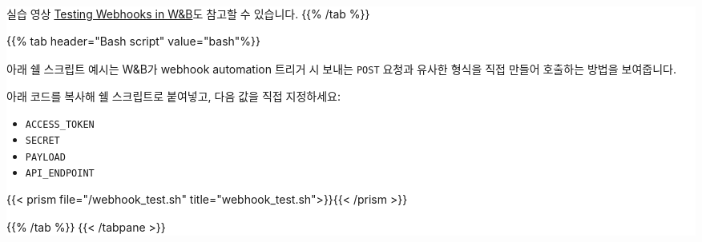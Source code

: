 실습 영상 [Testing Webhooks in W&B](https://www.youtube.com/watch?v=bl44fDpMGJw&ab_channel=Weights%26Biases)도 참고할 수 있습니다.
{{% /tab %}}

{{% tab header="Bash script" value="bash"%}}

아래 쉘 스크립트 예시는 W&B가 webhook automation 트리거 시 보내는 `POST` 요청과 유사한 형식을 직접 만들어 호출하는 방법을 보여줍니다.

아래 코드를 복사해 쉘 스크립트로 붙여넣고, 다음 값을 직접 지정하세요:

* `ACCESS_TOKEN`
* `SECRET`
* `PAYLOAD`
* `API_ENDPOINT`

{{< prism file="/webhook_test.sh" title="webhook_test.sh">}}{{< /prism >}}

{{% /tab %}}
{{< /tabpane >}}
